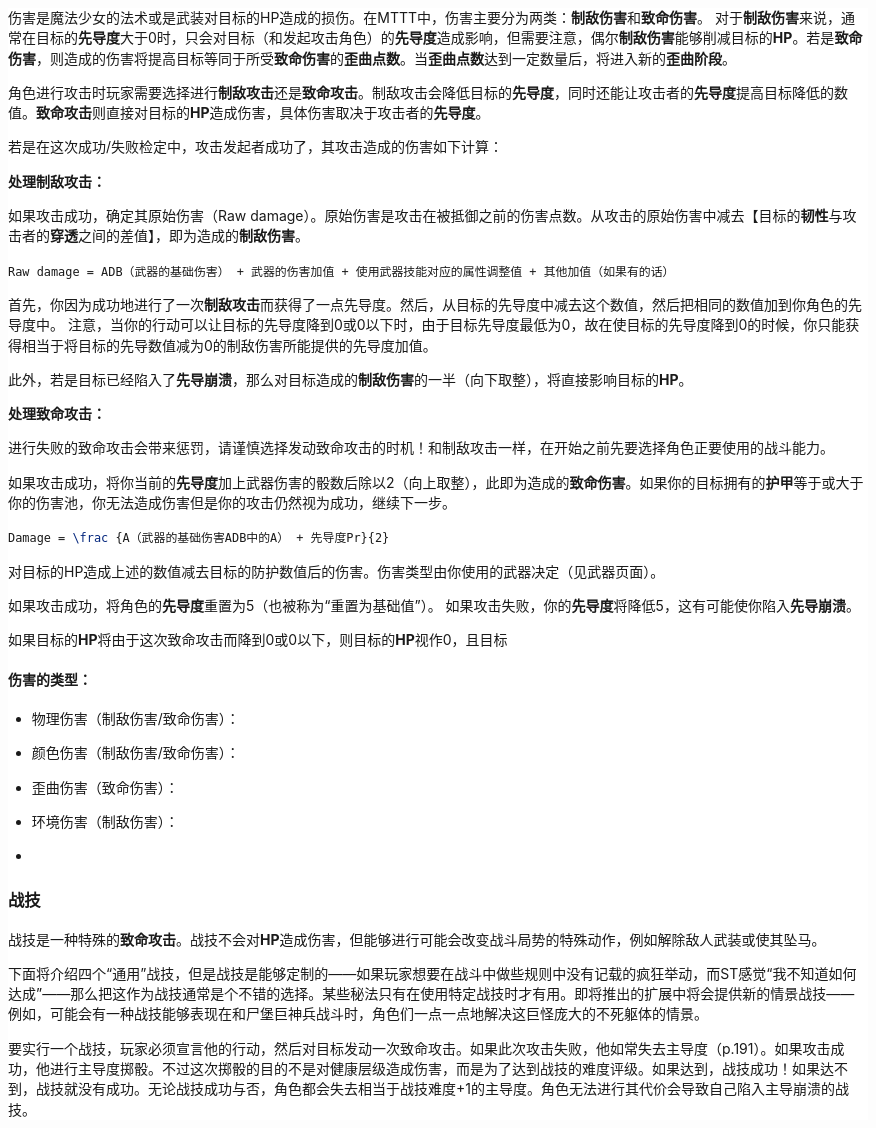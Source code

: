 伤害是魔法少女的法术或是武装对目标的HP造成的损伤。在MTTT中，伤害主要分为两类：**制敌伤害**和**致命伤害**。
对于**制敌伤害**来说，通常在目标的**先导度**大于0时，只会对目标（和发起攻击角色）的**先导度**造成影响，但需要注意，偶尔**制敌伤害**能够削减目标的**HP**。若是**致命伤害**，则造成的伤害将提高目标等同于所受**致命伤害**的**歪曲点数**。当**歪曲点数**达到一定数量后，将进入新的**歪曲阶段**。

角色进行攻击时玩家需要选择进行**制敌攻击**还是**致命攻击**。制敌攻击会降低目标的**先导度**，同时还能让攻击者的**先导度**提高目标降低的数值。**致命攻击**则直接对目标的**HP**造成伤害，具体伤害取决于攻击者的**先导度**。

若是在这次成功/失败检定中，攻击发起者成功了，其攻击造成的伤害如下计算：

**处理制敌攻击：**

如果攻击成功，确定其原始伤害（Raw damage）。原始伤害是攻击在被抵御之前的伤害点数。从攻击的原始伤害中减去【目标的**韧性**与攻击者的**穿透**之间的差值】，即为造成的**制敌伤害**。

```tex
Raw damage = ADB（武器的基础伤害） + 武器的伤害加值 + 使用武器技能对应的属性调整值 + 其他加值（如果有的话）
```

首先，你因为成功地进行了一次**制敌攻击**而获得了一点先导度。然后，从目标的先导度中减去这个数值，然后把相同的数值加到你角色的先导度中。
注意，当你的行动可以让目标的先导度降到0或0以下时，由于目标先导度最低为0，故在使目标的先导度降到0的时候，你只能获得相当于将目标的先导数值减为0的制敌伤害所能提供的先导度加值。

此外，若是目标已经陷入了**先导崩溃**，那么对目标造成的**制敌伤害**的一半（向下取整），将直接影响目标的**HP**。


**处理致命攻击：**

进行失败的致命攻击会带来惩罚，请谨慎选择发动致命攻击的时机！和制敌攻击一样，在开始之前先要选择角色正要使用的战斗能力。

如果攻击成功，将你当前的**先导度**加上武器伤害的骰数后除以2（向上取整），此即为造成的**致命伤害**。如果你的目标拥有的**护甲**等于或大于你的伤害池，你无法造成伤害但是你的攻击仍然视为成功，继续下一步。

```tex
Damage = \frac {A（武器的基础伤害ADB中的A） + 先导度Pr}{2}
```

对目标的HP造成上述的数值减去目标的防护数值后的伤害。伤害类型由你使用的武器决定（见武器页面）。

如果攻击成功，将角色的**先导度**重置为5（也被称为“重置为基础值”）。
如果攻击失败，你的**先导度**将降低5，这有可能使你陷入**先导崩溃**。

如果目标的**HP**将由于这次致命攻击而降到0或0以下，则目标的**HP**视作0，且目标


#### 伤害的类型：

* 物理伤害（制敌伤害/致命伤害）：

* 颜色伤害（制敌伤害/致命伤害）：

* 歪曲伤害（致命伤害）：

* 环境伤害（制敌伤害）：

* 

### 战技

战技是一种特殊的**致命攻击**。战技不会对**HP**造成伤害，但能够进行可能会改变战斗局势的特殊动作，例如解除敌人武装或使其坠马。

下面将介绍四个“通用”战技，但是战技是能够定制的——如果玩家想要在战斗中做些规则中没有记载的疯狂举动，而ST感觉“我不知道如何达成”——那么把这作为战技通常是个不错的选择。某些秘法只有在使用特定战技时才有用。即将推出的扩展中将会提供新的情景战技——例如，可能会有一种战技能够表现在和尸堡巨神兵战斗时，角色们一点一点地解决这巨怪庞大的不死躯体的情景。

要实行一个战技，玩家必须宣言他的行动，然后对目标发动一次致命攻击。如果此次攻击失败，他如常失去主导度（p.191）。如果攻击成功，他进行主导度掷骰。不过这次掷骰的目的不是对健康层级造成伤害，而是为了达到战技的难度评级。如果达到，战技成功！如果达不到，战技就没有成功。无论战技成功与否，角色都会失去相当于战技难度+1的主导度。角色无法进行其代价会导致自己陷入主导崩溃的战技。
